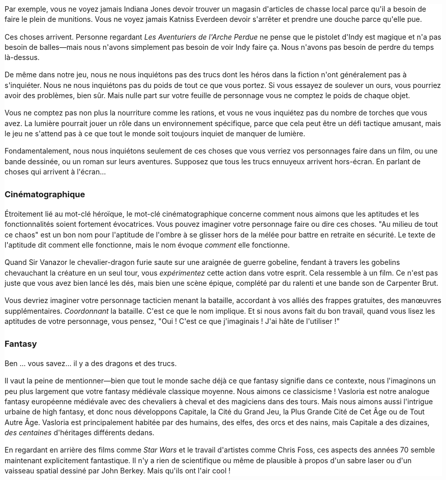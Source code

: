 Par exemple, vous ne voyez jamais Indiana Jones devoir trouver un magasin d'articles de chasse local parce qu'il a besoin de faire le plein de munitions. Vous ne voyez jamais Katniss Everdeen devoir s'arrêter et prendre une douche parce qu'elle pue.

Ces choses arrivent. Personne regardant _Les Aventuriers de l'Arche Perdue_ ne pense que le pistolet d'Indy est magique et n'a pas besoin de balles—mais nous n'avons simplement pas besoin de voir Indy faire ça. Nous n'avons pas besoin de perdre du temps là-dessus.

De même dans notre jeu, nous ne nous inquiétons pas des trucs dont les héros dans la fiction n'ont généralement pas à s'inquiéter. Nous ne nous inquiétons pas du poids de tout ce que vous portez. Si vous essayez de soulever un ours, vous pourriez avoir des problèmes, bien sûr. Mais nulle part sur votre feuille de personnage vous ne comptez le poids de chaque objet.

Vous ne comptez pas non plus la nourriture comme les rations, et vous ne vous inquiétez pas du nombre de torches que vous avez. La lumière pourrait jouer un rôle dans un environnement spécifique, parce que cela peut être un défi tactique amusant, mais le jeu ne s'attend pas à ce que tout le monde soit toujours inquiet de manquer de lumière.

Fondamentalement, nous nous inquiétons seulement de ces choses que vous verriez vos personnages faire dans un film, ou une bande dessinée, ou un roman sur leurs aventures. Supposez que tous les trucs ennuyeux arrivent hors-écran. En parlant de choses qui arrivent à l'écran...

### Cinématographique

Étroitement lié au mot-clé héroïque, le mot-clé cinématographique concerne comment nous aimons que les aptitudes et les fonctionnalités soient fortement évocatrices. Vous pouvez imaginer votre personnage faire ou dire ces choses. "Au milieu de tout ce chaos" est un bon nom pour l'aptitude de l'ombre à se glisser hors de la mélée pour battre en retraite en sécurité. Le texte de l'aptitude dit comment elle fonctionne, mais le nom évoque _comment_ elle fonctionne.

Quand Sir Vanazor le chevalier-dragon furie saute sur une araignée de guerre gobeline, fendant à travers les gobelins chevauchant la créature en un seul tour, vous _expérimentez_ cette action dans votre esprit. Cela ressemble à un film. Ce n'est pas juste que vous avez bien lancé les dés, mais bien une scène épique, complété par du ralenti et une bande son de Carpenter Brut.

Vous devriez imaginer votre personnage tacticien menant la bataille, accordant à vos alliés des frappes gratuites, des manœuvres supplémentaires. _Coordonnant_ la bataille. C'est ce que le nom implique. Et si nous avons fait du bon travail, quand vous lisez les aptitudes de votre personnage, vous pensez, "Oui ! C'est ce que j'imaginais ! J'ai hâte de l'utiliser !"

### Fantasy

Ben ... vous savez... il y a des dragons et des trucs.

Il vaut la peine de mentionner—bien que tout le monde sache déjà ce que fantasy signifie dans ce contexte, nous l'imaginons un peu plus largement que votre fantasy médiévale classique moyenne. Nous aimons ce classicisme ! Vasloria est notre analogue fantasy européenne médiévale avec des chevaliers à cheval et des magiciens dans des tours. Mais nous aimons aussi l'intrigue urbaine de high fantasy, et donc nous développons Capitale, la Cité du Grand Jeu, la Plus Grande Cité de Cet Âge ou de Tout Autre Âge. Vasloria est principalement habitée par des humains, des elfes, des orcs et des nains, mais Capitale a des dizaines, _des centaines_ d'héritages différents dedans.

En regardant en arrière des films comme _Star Wars_ et le travail d'artistes comme Chris Foss, ces aspects des années 70 semble maintenant explicitement fantastique. Il n'y a rien de scientifique ou même de plausible à propos d'un sabre laser ou d'un vaisseau spatial dessiné par John Berkey. Mais qu'ils ont l'air cool !
